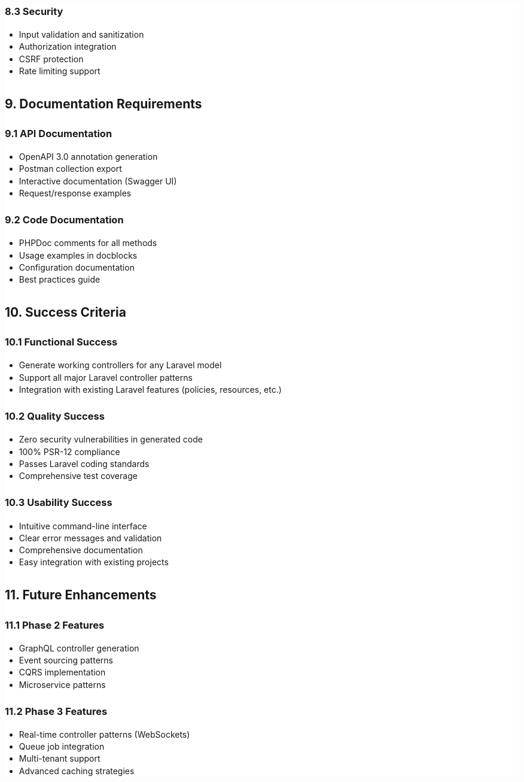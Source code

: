 ### 8.3 Security
- Input validation and sanitization
- Authorization integration
- CSRF protection
- Rate limiting support

## 9. Documentation Requirements

### 9.1 API Documentation
- OpenAPI 3.0 annotation generation
- Postman collection export
- Interactive documentation (Swagger UI)
- Request/response examples

### 9.2 Code Documentation
- PHPDoc comments for all methods
- Usage examples in docblocks
- Configuration documentation
- Best practices guide

## 10. Success Criteria

### 10.1 Functional Success
- Generate working controllers for any Laravel model
- Support all major Laravel controller patterns
- Integration with existing Laravel features (policies, resources, etc.)

### 10.2 Quality Success
- Zero security vulnerabilities in generated code
- 100% PSR-12 compliance
- Passes Laravel coding standards
- Comprehensive test coverage

### 10.3 Usability Success
- Intuitive command-line interface
- Clear error messages and validation
- Comprehensive documentation
- Easy integration with existing projects

## 11. Future Enhancements

### 11.1 Phase 2 Features
- GraphQL controller generation
- Event sourcing patterns
- CQRS implementation
- Microservice patterns

### 11.2 Phase 3 Features
- Real-time controller patterns (WebSockets)
- Queue job integration
- Multi-tenant support
- Advanced caching strategies